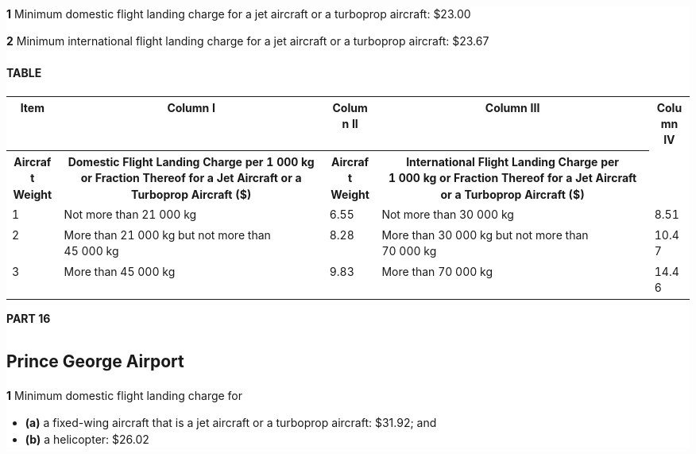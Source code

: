**1** Minimum domestic flight landing charge for a jet aircraft or a turboprop aircraft: $23.00


**2** Minimum international flight landing charge for a jet aircraft or a turboprop aircraft: $23.67
#### TABLE
<table>
<tr>
<th>Item</th>
<th>Column I</th>
<th>Column II</th>
<th>Column III</th>
<th>Column IV</th>
</tr>
<tr>
<th>Aircraft Weight</th>
<th>Domestic Flight Landing Charge per 1 000 kg or Fraction Thereof for a Jet Aircraft or a Turboprop Aircraft ($)</th>
<th>Aircraft Weight</th>
<th>International Flight Landing Charge per 1 000 kg or Fraction Thereof for a Jet Aircraft or a Turboprop Aircraft ($)</th>
</tr>
<tr>
<td>1</td>
<td>Not more than 21 000 kg</td>
<td>6.55</td>
<td>Not more than 30 000 kg</td>
<td>8.51</td>
</tr>
<tr>
<td>2</td>
<td>More than 21 000 kg but not more than 45 000 kg</td>
<td>8.28</td>
<td>More than 30 000 kg but not more than 70 000 kg</td>
<td>10.47</td>
</tr>
<tr>
<td>3</td>
<td>More than 45 000 kg</td>
<td>9.83</td>
<td>More than 70 000 kg</td>
<td>14.46</td>
</tr>
</table>




**PART 16** 
## Prince George Airport

**1** Minimum domestic flight landing charge for
- **(a)** a fixed-wing aircraft that is a jet aircraft or a turboprop aircraft: $31.92; and
- **(b)** a helicopter: $26.02
